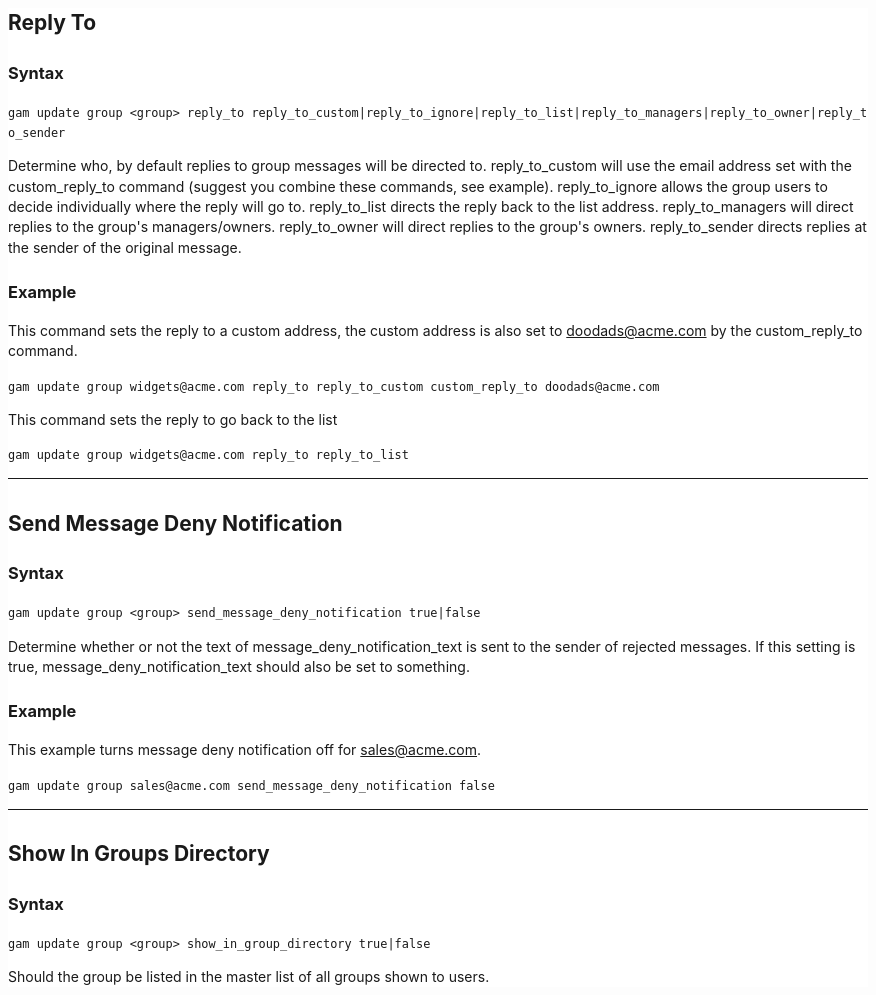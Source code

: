 

## Reply To
### Syntax
```
gam update group <group> reply_to reply_to_custom|reply_to_ignore|reply_to_list|reply_to_managers|reply_to_owner|reply_to_sender
```
Determine who, by default replies to group messages will be directed to.  reply\_to\_custom will use the email address set with the custom\_reply\_to command (suggest you combine these commands, see example). reply\_to\_ignore allows the group users to decide individually where the reply will go to. reply\_to\_list directs the reply back to the list address. reply\_to\_managers will direct replies to the group's managers/owners. reply\_to\_owner will direct replies to the group's owners. reply\_to\_sender directs replies at the sender of the original message.

### Example
This command sets the reply to a custom address, the custom address is also set to doodads@acme.com by the custom\_reply\_to command.
```
gam update group widgets@acme.com reply_to reply_to_custom custom_reply_to doodads@acme.com
```
This command sets the reply to go back to the list
```
gam update group widgets@acme.com reply_to reply_to_list
```

---


## Send Message Deny Notification
### Syntax
```
gam update group <group> send_message_deny_notification true|false
```
Determine whether or not the text of message\_deny\_notification\_text is sent to the sender of rejected messages. If this setting is true, message\_deny\_notification\_text should also be set to something.

### Example
This example turns message deny notification off for sales@acme.com.
```
gam update group sales@acme.com send_message_deny_notification false
```

---


## Show In Groups Directory
### Syntax
```
gam update group <group> show_in_group_directory true|false
```
Should the group be listed in the master list of all groups shown to users.
